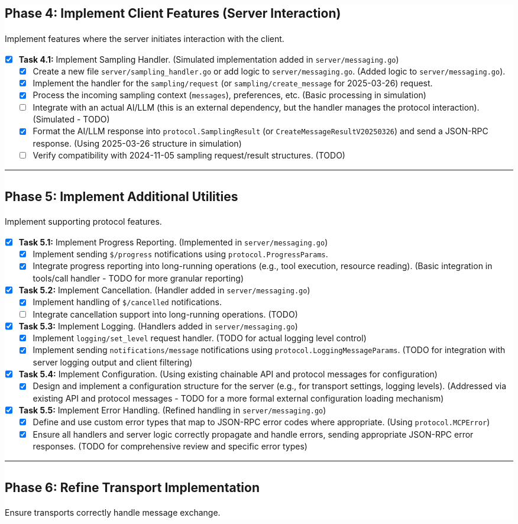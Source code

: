
## Phase 4: Implement Client Features (Server Interaction)

Implement features where the server initiates interaction with the client.

- [x] **Task 4.1:** Implement Sampling Handler. (Simulated implementation added in `server/messaging.go`)
  - [x] Create a new file `server/sampling_handler.go` or add logic to `server/messaging.go`. (Added logic to `server/messaging.go`).
  - [x] Implement the handler for the `sampling/request` (or `sampling/create_message` for 2025-03-26) request.
  - [x] Process the incoming sampling context (`messages`), preferences, etc. (Basic processing in simulation)
  - [ ] Integrate with an actual AI/LLM (this is an external dependency, but the handler manages the protocol interaction). (Simulated - TODO)
  - [x] Format the AI/LLM response into `protocol.SamplingResult` (or `CreateMessageResultV20250326`) and send a JSON-RPC response. (Using 2025-03-26 structure in simulation)
  - [ ] Verify compatibility with 2024-11-05 sampling request/result structures. (TODO)

---

## Phase 5: Implement Additional Utilities

Implement supporting protocol features.

- [x] **Task 5.1:** Implement Progress Reporting. (Implemented in `server/messaging.go`)
  - [x] Implement sending `$/progress` notifications using `protocol.ProgressParams`.
  - [x] Integrate progress reporting into long-running operations (e.g., tool execution, resource reading). (Basic integration in tools/call handler - TODO for more granular reporting)
- [x] **Task 5.2:** Implement Cancellation. (Handler added in `server/messaging.go`)
  - [x] Implement handling of `$/cancelled` notifications.
  - [ ] Integrate cancellation support into long-running operations. (TODO)
- [x] **Task 5.3:** Implement Logging. (Handlers added in `server/messaging.go`)
  - [x] Implement `logging/set_level` request handler. (TODO for actual logging level control)
  - [x] Implement sending `notifications/message` notifications using `protocol.LoggingMessageParams`. (TODO for integration with server logging output and client filtering)
- [x] **Task 5.4:** Implement Configuration. (Using existing chainable API and protocol messages for configuration)
  - [x] Design and implement a configuration structure for the server (e.g., for transport settings, logging levels). (Addressed via existing API and protocol messages - TODO for a more formal external configuration loading mechanism)
- [x] **Task 5.5:** Implement Error Handling. (Refined handling in `server/messaging.go`)
  - [x] Define and use custom error types that map to JSON-RPC error codes where appropriate. (Using `protocol.MCPError`)
  - [x] Ensure all handlers and server logic correctly propagate and handle errors, sending appropriate JSON-RPC error responses. (TODO for comprehensive review and specific error types)

---

## Phase 6: Refine Transport Implementation

Ensure transports correctly handle message exchange.
